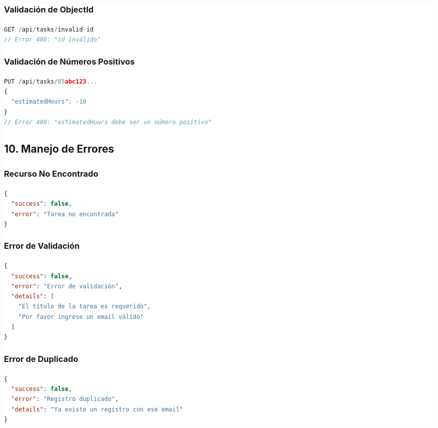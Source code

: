 ### Validación de ObjectId
```javascript
GET /api/tasks/invalid-id
// Error 400: "id inválido"
```

### Validación de Números Positivos
```javascript
PUT /api/tasks/65abc123...
{
  "estimatedHours": -10
}
// Error 400: "estimatedHours debe ser un número positivo"
```

## 10. Manejo de Errores

### Recurso No Encontrado
```json
{
  "success": false,
  "error": "Tarea no encontrada"
}
```

### Error de Validación
```json
{
  "success": false,
  "error": "Error de validación",
  "details": [
    "El título de la tarea es requerido",
    "Por favor ingrese un email válido"
  ]
}
```

### Error de Duplicado
```json
{
  "success": false,
  "error": "Registro duplicado",
  "details": "Ya existe un registro con ese email"
}
```
